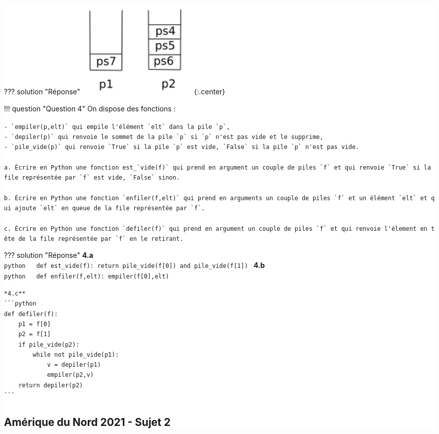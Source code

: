??? solution "Réponse" 
    ![sujetMetropole](data/sujetMetrople2_Ex5_3.png){:.center} 

!!! question "Question 4"
    On dispose des fonctions :

    - `empiler(p,elt)` qui empile l'élément `elt` dans la pile `p`,  
    - `depiler(p)` qui renvoie le sommet de la pile `p` si `p` n'est pas vide et le supprime,  
    - `pile_vide(p)` qui renvoie `True` si la pile `p` est vide, `False` si la pile `p` n'est pas vide.   

    a. Écrire en Python une fonction est_`vide(f)` qui prend en argument un couple de piles `f` et qui renvoie `True` si la file représentée par `f` est vide, `False` sinon. 

    b. Écrire en Python une fonction `enfiler(f,elt)` qui prend en arguments un couple de piles `f` et un élément `elt` et qui ajoute `elt` en queue de la file représentée par `f`. 

    c. Écrire en Python une fonction `defiler(f)` qui prend en argument un couple de piles `f` et qui renvoie l'élement en tête de la file représentée par `f` en le retirant. 

??? solution "Réponse" 
    **4.a**  
    ```python  
    def est_vide(f):
        return pile_vide(f[0]) and pile_vide(f[1])
    ```
    **4.b**  
    ```python  
    def enfiler(f,elt):
        empiler(f[0],elt)
    ```
    
    *4.c**
    ```python  
    def defiler(f):
        p1 = f[0]
        p2 = f[1]
        if pile_vide(p2):
            while not pile_vide(p1):
                v = depiler(p1)
                empiler(p2,v)
        return depiler(p2)
    ```


## Amérique du Nord 2021 - Sujet 2 
